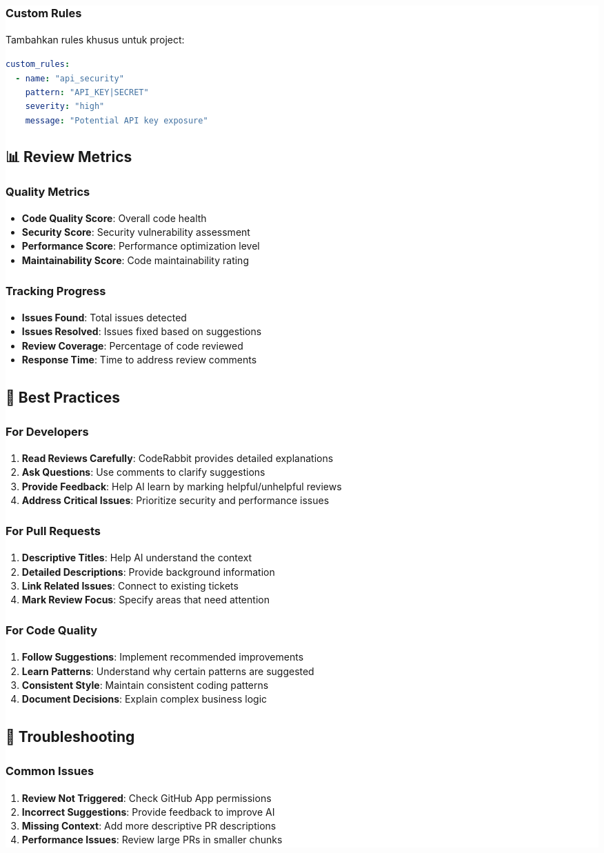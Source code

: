 ### Custom Rules
Tambahkan rules khusus untuk project:
```yaml
custom_rules:
  - name: "api_security"
    pattern: "API_KEY|SECRET"
    severity: "high"
    message: "Potential API key exposure"
```

## 📊 Review Metrics

### Quality Metrics
- **Code Quality Score**: Overall code health
- **Security Score**: Security vulnerability assessment
- **Performance Score**: Performance optimization level
- **Maintainability Score**: Code maintainability rating

### Tracking Progress
- **Issues Found**: Total issues detected
- **Issues Resolved**: Issues fixed based on suggestions
- **Review Coverage**: Percentage of code reviewed
- **Response Time**: Time to address review comments

## 🎯 Best Practices

### For Developers
1. **Read Reviews Carefully**: CodeRabbit provides detailed explanations
2. **Ask Questions**: Use comments to clarify suggestions
3. **Provide Feedback**: Help AI learn by marking helpful/unhelpful reviews
4. **Address Critical Issues**: Prioritize security and performance issues

### For Pull Requests
1. **Descriptive Titles**: Help AI understand the context
2. **Detailed Descriptions**: Provide background information
3. **Link Related Issues**: Connect to existing tickets
4. **Mark Review Focus**: Specify areas that need attention

### For Code Quality
1. **Follow Suggestions**: Implement recommended improvements
2. **Learn Patterns**: Understand why certain patterns are suggested
3. **Consistent Style**: Maintain consistent coding patterns
4. **Document Decisions**: Explain complex business logic

## 🔧 Troubleshooting

### Common Issues
1. **Review Not Triggered**: Check GitHub App permissions
2. **Incorrect Suggestions**: Provide feedback to improve AI
3. **Missing Context**: Add more descriptive PR descriptions
4. **Performance Issues**: Review large PRs in smaller chunks
